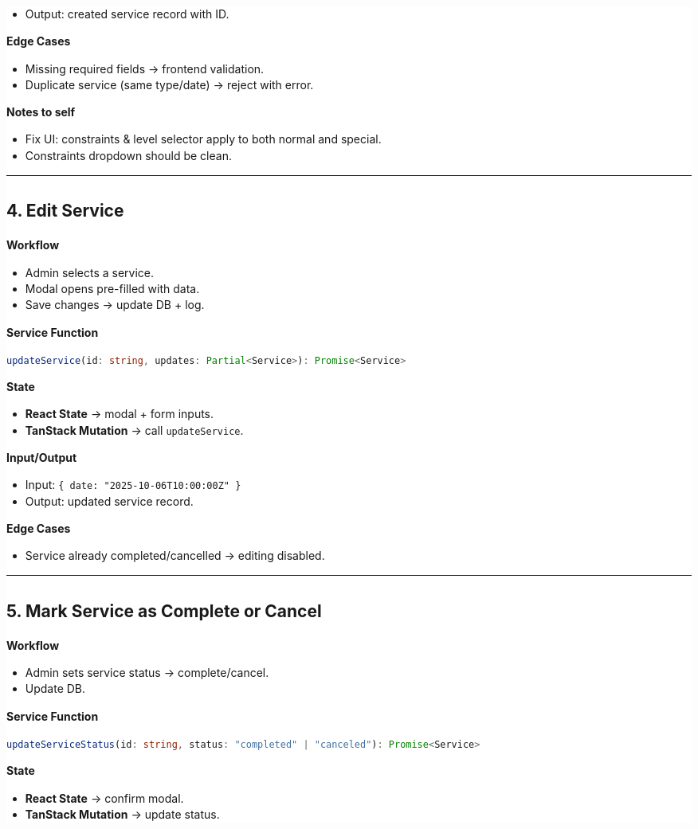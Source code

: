 - Output: created service record with ID.

**Edge Cases**

- Missing required fields → frontend validation.
- Duplicate service (same type/date) → reject with error.

**Notes to self**

- Fix UI: constraints & level selector apply to both normal and special.
- Constraints dropdown should be clean.

---

## 4. Edit Service

**Workflow**

- Admin selects a service.
- Modal opens pre-filled with data.
- Save changes → update DB + log.

**Service Function**

```ts
updateService(id: string, updates: Partial<Service>): Promise<Service>
```

**State**

- **React State** → modal + form inputs.
- **TanStack Mutation** → call `updateService`.

**Input/Output**

- Input: `{ date: "2025-10-06T10:00:00Z" }`
- Output: updated service record.

**Edge Cases**

- Service already completed/cancelled → editing disabled.

---

## 5. Mark Service as Complete or Cancel

**Workflow**

- Admin sets service status → complete/cancel.
- Update DB.

**Service Function**

```ts
updateServiceStatus(id: string, status: "completed" | "canceled"): Promise<Service>
```

**State**

- **React State** → confirm modal.
- **TanStack Mutation** → update status.
